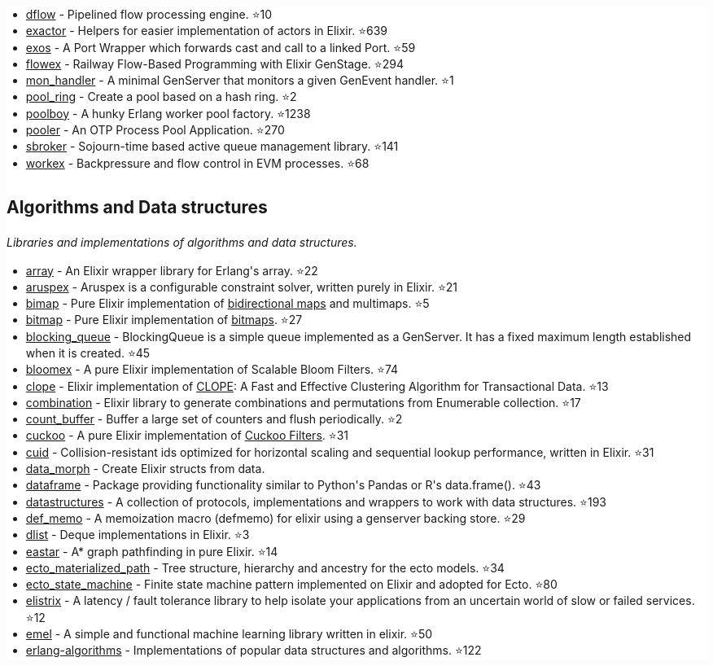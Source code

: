 * [dflow](https://github.com/dalmatinerdb/dflow) - Pipelined flow processing engine. :star:10
* [exactor](https://github.com/sasa1977/exactor) - Helpers for easier implementation of actors in Elixir. :star:639
* [exos](https://github.com/awetzel/exos) - A Port Wrapper which forwards cast and call to a linked Port. :star:59
* [flowex](https://github.com/antonmi/flowex) - Railway Flow-Based Programming with Elixir GenStage. :star:294
* [mon_handler](https://github.com/tattdcodemonkey/mon_handler) - A minimal GenServer that monitors a given GenEvent handler. :star:1
* [pool_ring](https://github.com/camshaft/pool_ring) - Create a pool based on a hash ring. :star:2
* [poolboy](https://github.com/devinus/poolboy) - A hunky Erlang worker pool factory. :star:1238
* [pooler](https://github.com/seth/pooler) - An OTP Process Pool Application. :star:270
* [sbroker](https://github.com/fishcakez/sbroker) - Sojourn-time based active queue management library. :star:141
* [workex](https://github.com/sasa1977/workex) - Backpressure and flow control in EVM processes. :star:68

## Algorithms and Data structures
*Libraries and implementations of algorithms and data structures.*

* [array](https://github.com/takscape/elixir-array) - An Elixir wrapper library for Erlang's array. :star:22
* [aruspex](https://github.com/dkendal/aruspex) - Aruspex is a configurable constraint solver, written purely in Elixir. :star:21
* [bimap](https://github.com/mkaput/elixir-bimap) - Pure Elixir implementation of [bidirectional maps](https://en.wikipedia.org/wiki/Bidirectional_map) and multimaps. :star:5
* [bitmap](https://github.com/hashd/bitmap-elixir) - Pure Elixir implementation of [bitmaps](https://en.wikipedia.org/wiki/Bitmap). :star:27
* [blocking_queue](https://github.com/joekain/BlockingQueue) - BlockingQueue is a simple queue implemented as a GenServer. It has a fixed maximum length established when it is created. :star:45
* [bloomex](https://github.com/gmcabrita/bloomex) - A pure Elixir implementation of Scalable Bloom Filters. :star:74
* [clope](https://github.com/ayrat555/clope) - Elixir implementation of [CLOPE](http://www.inf.ufrgs.br/~alvares/CMP259DCBD/clope.pdf): A Fast and Effective Clustering Algorithm for Transactional Data. :star:13
* [combination](https://github.com/seantanly/elixir-combination) - Elixir library to generate combinations and permutations from Enumerable collection. :star:17
* [count_buffer](https://github.com/camshaft/count_buffer) - Buffer a large set of counters and flush periodically. :star:2
* [cuckoo](https://github.com/gmcabrita/cuckoo) - A pure Elixir implementation of [Cuckoo Filters](https://www.cs.cmu.edu/%7Edga/papers/cuckoo-conext2014.pdf). :star:31
* [cuid](https://github.com/duailibe/cuid) - Collision-resistant ids optimized for horizontal scaling and sequential lookup performance, written in Elixir. :star:31
* [data_morph](https://hex.pm/packages/data_morph) - Create Elixir structs from data.
* [dataframe](https://github.com/JordiPolo/dataframe) - Package providing functionality similar to Python's Pandas or R's data.frame(). :star:43
* [datastructures](https://github.com/meh/elixir-datastructures) - A collection of protocols, implementations and wrappers to work with data structures. :star:193
* [def_memo](https://github.com/os6sense/DefMemo) - A memoization macro (defmemo) for elixir using a genserver backing store. :star:29
* [dlist](https://github.com/stocks29/dlist) - Deque implementations in Elixir. :star:3
* [eastar](https://github.com/herenowcoder/eastar) - A* graph pathfinding in pure Elixir. :star:14
* [ecto_materialized_path](https://github.com/asiniy/ecto_materialized_path) - Tree structure, hierarchy and ancestry for the ecto models. :star:34
* [ecto_state_machine](https://github.com/asiniy/ecto_state_machine) - Finite state machine pattern implemented on Elixir and  adopted for Ecto. :star:80
* [elistrix](https://github.com/tobz/elistrix) - A latency / fault tolerance library to help isolate your applications from an uncertain world of slow or failed services. :star:12
* [emel](https://github.com/mrdimosthenis/emel) - A simple and functional machine learning library written in elixir. :star:50
* [erlang-algorithms](https://github.com/aggelgian/erlang-algorithms) - Implementations of popular data structures and algorithms. :star:122